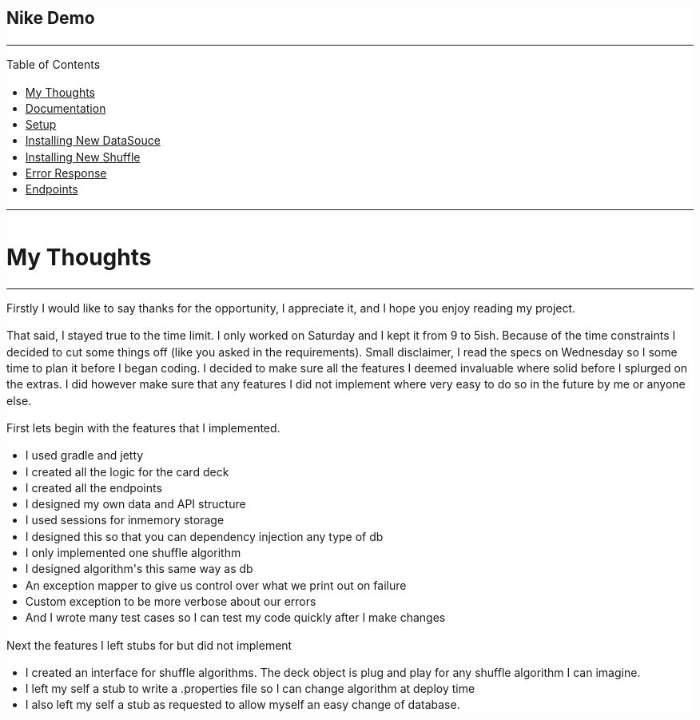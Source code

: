 

**Nike Demo**
-------------


----------


Table of Contents  

 - [My Thoughts](#my-thoughts)  
 - [Documentation](#documentation)
 - [Setup](#setup)
 - [Installing New DataSouce](#installing-new-db)
 - [Installing New Shuffle](#installing-new-shuffle)
 -  [Error Response](#error-response)
 -  [Endpoints](#endpoints)

----------


My Thoughts
===========


----------


Firstly I would like to say thanks for the opportunity, I appreciate it, and I hope you enjoy reading my project.

That said, I stayed true to the time limit. I only worked on Saturday and I kept it from 9 to 5ish. Because of the time constraints I decided to cut some things off (like you asked in the requirements). Small disclaimer, I read the specs on Wednesday so I some time to plan it before I began coding. I decided to make sure all the features I deemed invaluable where solid before I splurged on the extras. I did however make sure that any features I did not implement where very easy to do so in the future by me or anyone else.

First lets begin with the features that I implemented. 

 - I used gradle and jetty
 - I created all the logic for the card deck
 - I created all the endpoints
 - I designed my own data and API structure
 - I used sessions for inmemory storage
 - I designed this so that you can dependency injection any type of db
 - I only implemented one shuffle algorithm 
 - I designed algorithm's this same way as db
 - An exception mapper to give us control over what we print out on failure
 - Custom exception to be more verbose about our errors
 - And I wrote many test cases so I can test my code quickly after I make changes

Next the features I left stubs for but did not implement

 - I created an interface for shuffle algorithms. The deck object is
   plug and play for any shuffle algorithm I can imagine. 
 - I left my self a stub to write a .properties file so I can change algorithm at deploy time
 - I also left my self a stub as requested to allow myself an easy change of database.
